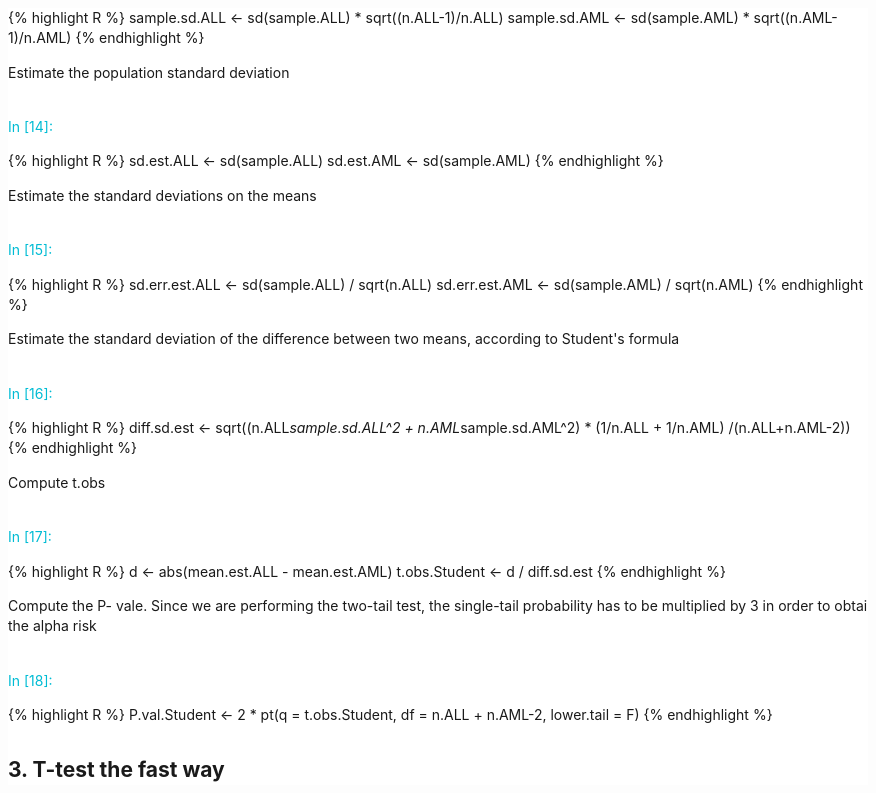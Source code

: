 {% highlight R %}
sample.sd.ALL <- sd(sample.ALL) * sqrt((n.ALL-1)/n.ALL)
sample.sd.AML <- sd(sample.AML) * sqrt((n.AML-1)/n.AML)
{% endhighlight %}

Estimate the population standard deviation


<br>
<font color ='#00bcd4'> In [14]: </font>

{% highlight R %}
sd.est.ALL <- sd(sample.ALL)
sd.est.AML <- sd(sample.AML)
{% endhighlight %}

Estimate the standard deviations on the means

<br>
<font color ='#00bcd4'> In [15]: </font>

{% highlight R %}
sd.err.est.ALL <- sd(sample.ALL) / sqrt(n.ALL)
sd.err.est.AML <- sd(sample.AML) / sqrt(n.AML)
{% endhighlight %}

Estimate the standard deviation of the difference between two means, according
to Student's formula

<br>
<font color ='#00bcd4'> In [16]: </font>

{% highlight R %}
diff.sd.est <- sqrt((n.ALL*sample.sd.ALL^2 + n.AML*sample.sd.AML^2) * (1/n.ALL + 1/n.AML) /(n.ALL+n.AML-2))
{% endhighlight %}

Compute t.obs

<br>
<font color ='#00bcd4'> In [17]: </font>

{% highlight R %}
d <- abs(mean.est.ALL - mean.est.AML)
t.obs.Student <- d / diff.sd.est
{% endhighlight %}

Compute the P- vale.
Since we are performing the two-tail test, the single-tail probability has to be
multiplied by 3 in order to obtai the alpha risk

<br>
<font color ='#00bcd4'> In [18]: </font>

{% highlight R %}
P.val.Student <- 2 * pt(q = t.obs.Student, df = n.ALL + n.AML-2, lower.tail = F)
{% endhighlight %}

## 3. T-test the fast way
